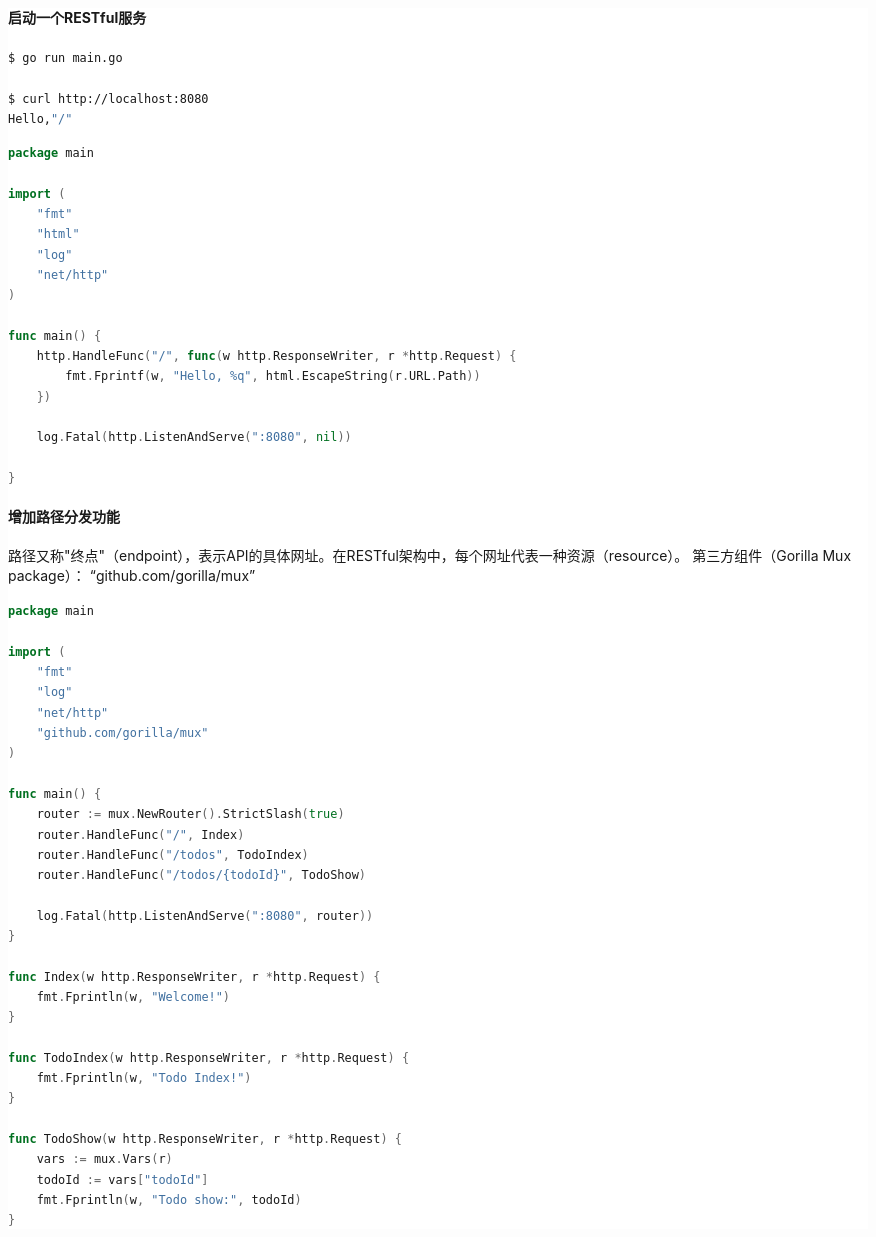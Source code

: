 #### 启动一个RESTful服务

```bash
$ go run main.go

$ curl http://localhost:8080
Hello,"/"

```

```go
package main

import (
    "fmt"
    "html"
    "log"
    "net/http"
)

func main() {
    http.HandleFunc("/", func(w http.ResponseWriter, r *http.Request) {
        fmt.Fprintf(w, "Hello, %q", html.EscapeString(r.URL.Path))
    })

    log.Fatal(http.ListenAndServe(":8080", nil))

}
```

#### 增加路径分发功能
路径又称"终点"（endpoint），表示API的具体网址。在RESTful架构中，每个网址代表一种资源（resource）。
第三方组件（Gorilla Mux package）： “github.com/gorilla/mux”

```go
package main

import (
    "fmt"
    "log"
    "net/http"
    "github.com/gorilla/mux"
)

func main() {
    router := mux.NewRouter().StrictSlash(true)
    router.HandleFunc("/", Index)
    router.HandleFunc("/todos", TodoIndex)
    router.HandleFunc("/todos/{todoId}", TodoShow)

    log.Fatal(http.ListenAndServe(":8080", router))
}

func Index(w http.ResponseWriter, r *http.Request) {
    fmt.Fprintln(w, "Welcome!")
}

func TodoIndex(w http.ResponseWriter, r *http.Request) {
    fmt.Fprintln(w, "Todo Index!")
}

func TodoShow(w http.ResponseWriter, r *http.Request) {
    vars := mux.Vars(r)
    todoId := vars["todoId"]
    fmt.Fprintln(w, "Todo show:", todoId)
}
```